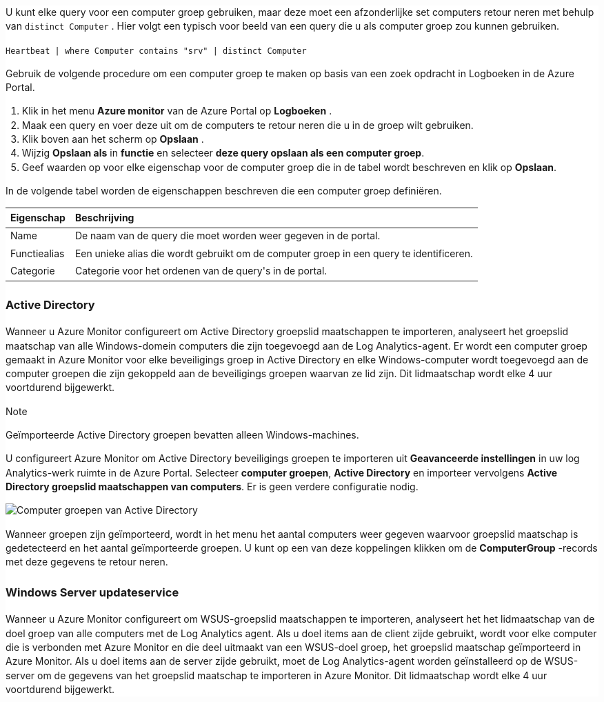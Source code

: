 U kunt elke query voor een computer groep gebruiken, maar deze moet een afzonderlijke set computers retour neren met behulp van `distinct Computer` .  Hier volgt een typisch voor beeld van een query die u als computer groep zou kunnen gebruiken.

```kusto
Heartbeat | where Computer contains "srv" | distinct Computer
```

Gebruik de volgende procedure om een computer groep te maken op basis van een zoek opdracht in Logboeken in de Azure Portal.

1. Klik in het menu **Azure monitor** van de Azure Portal op **Logboeken** .
1. Maak een query en voer deze uit om de computers te retour neren die u in de groep wilt gebruiken.
1. Klik boven aan het scherm op **Opslaan** .
1. Wijzig **Opslaan als** in **functie** en selecteer **deze query opslaan als een computer groep**.
1. Geef waarden op voor elke eigenschap voor de computer groep die in de tabel wordt beschreven en klik op **Opslaan**.

In de volgende tabel worden de eigenschappen beschreven die een computer groep definiëren.

| Eigenschap | Beschrijving |
|:---|:---|
| Name   | De naam van de query die moet worden weer gegeven in de portal. |
| Functiealias | Een unieke alias die wordt gebruikt om de computer groep in een query te identificeren. |
| Categorie       | Categorie voor het ordenen van de query's in de portal. |


### <a name="active-directory"></a>Active Directory
Wanneer u Azure Monitor configureert om Active Directory groepslid maatschappen te importeren, analyseert het groepslid maatschap van alle Windows-domein computers die zijn toegevoegd aan de Log Analytics-agent.  Er wordt een computer groep gemaakt in Azure Monitor voor elke beveiligings groep in Active Directory en elke Windows-computer wordt toegevoegd aan de computer groepen die zijn gekoppeld aan de beveiligings groepen waarvan ze lid zijn.  Dit lidmaatschap wordt elke 4 uur voortdurend bijgewerkt.  

> [!NOTE]
> Geïmporteerde Active Directory groepen bevatten alleen Windows-machines.

U configureert Azure Monitor om Active Directory beveiligings groepen te importeren uit **Geavanceerde instellingen** in uw log Analytics-werk ruimte in de Azure Portal.  Selecteer **computer groepen**, **Active Directory** en importeer vervolgens **Active Directory groepslid maatschappen van computers**.  Er is geen verdere configuratie nodig.

![Computer groepen van Active Directory](media/computer-groups/configure-activedirectory.png)

Wanneer groepen zijn geïmporteerd, wordt in het menu het aantal computers weer gegeven waarvoor groepslid maatschap is gedetecteerd en het aantal geïmporteerde groepen.  U kunt op een van deze koppelingen klikken om de **ComputerGroup** -records met deze gegevens te retour neren.

### <a name="windows-server-update-service"></a>Windows Server updateservice
Wanneer u Azure Monitor configureert om WSUS-groepslid maatschappen te importeren, analyseert het het lidmaatschap van de doel groep van alle computers met de Log Analytics agent.  Als u doel items aan de client zijde gebruikt, wordt voor elke computer die is verbonden met Azure Monitor en die deel uitmaakt van een WSUS-doel groep, het groepslid maatschap geïmporteerd in Azure Monitor. Als u doel items aan de server zijde gebruikt, moet de Log Analytics-agent worden geïnstalleerd op de WSUS-server om de gegevens van het groepslid maatschap te importeren in Azure Monitor.  Dit lidmaatschap wordt elke 4 uur voortdurend bijgewerkt. 
